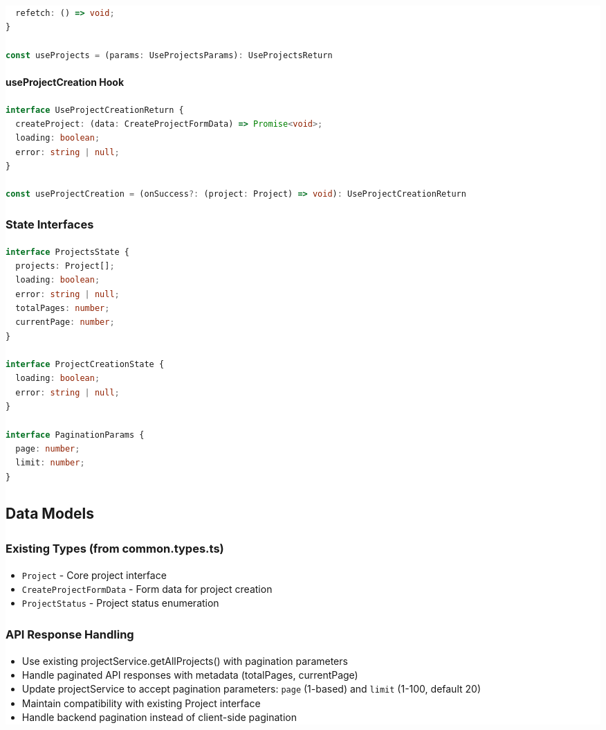 ```typescript
  refetch: () => void;
}

const useProjects = (params: UseProjectsParams): UseProjectsReturn
```

#### useProjectCreation Hook
```typescript
interface UseProjectCreationReturn {
  createProject: (data: CreateProjectFormData) => Promise<void>;
  loading: boolean;
  error: string | null;
}

const useProjectCreation = (onSuccess?: (project: Project) => void): UseProjectCreationReturn
```

### State Interfaces
```typescript
interface ProjectsState {
  projects: Project[];
  loading: boolean;
  error: string | null;
  totalPages: number;
  currentPage: number;
}

interface ProjectCreationState {
  loading: boolean;
  error: string | null;
}

interface PaginationParams {
  page: number;
  limit: number;
}
```

## Data Models

### Existing Types (from common.types.ts)
- `Project` - Core project interface
- `CreateProjectFormData` - Form data for project creation
- `ProjectStatus` - Project status enumeration

### API Response Handling
- Use existing projectService.getAllProjects() with pagination parameters
- Handle paginated API responses with metadata (totalPages, currentPage)
- Update projectService to accept pagination parameters: `page` (1-based) and `limit` (1-100, default 20)
- Maintain compatibility with existing Project interface
- Handle backend pagination instead of client-side pagination
